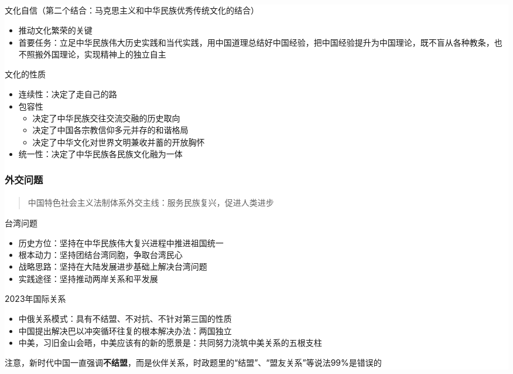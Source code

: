 文化自信（第二个结合：马克思主义和中华民族优秀传统文化的结合）

- 推动文化繁荣的关键
- 首要任务：立足中华民族伟大历史实践和当代实践，用中国道理总结好中国经验，把中国经验提升为中国理论，既不盲从各种教条，也不照搬外国理论，实现精神上的独立自主

文化的性质

- 连续性：决定了走自己的路
- 包容性
  - 决定了中华民族交往交流交融的历史取向
  - 决定了中国各宗教信仰多元并存的和谐格局
  - 决定了中华文化对世界文明兼收并蓄的开放胸怀
- 统一性：决定了中华民族各民族文化融为一体

### 外交问题

> 中国特色社会主义法制体系外交主线：服务民族复兴，促进人类进步
>

台湾问题

- 历史方位：坚持在中华民族伟大复兴进程中推进祖国统一
- 根本动力：坚持团结台湾同胞，争取台湾民心
- 战略思路：坚持在大陆发展进步基础上解决台湾问题
- 实践途径：坚持推动两岸关系和平发展

2023年国际关系

- 中俄关系模式：具有不结盟、不对抗、不针对第三国的性质
- 中国提出解决巴以冲突循环往复的根本解决办法：两国独立
- 中美，习旧金山会晤，中美应该有的新的愿景是：共同努力浇筑中美关系的五根支柱

注意，新时代中国一直强调**不结盟**，而是伙伴关系，时政题里的“结盟”、“盟友关系”等说法99%是错误的
